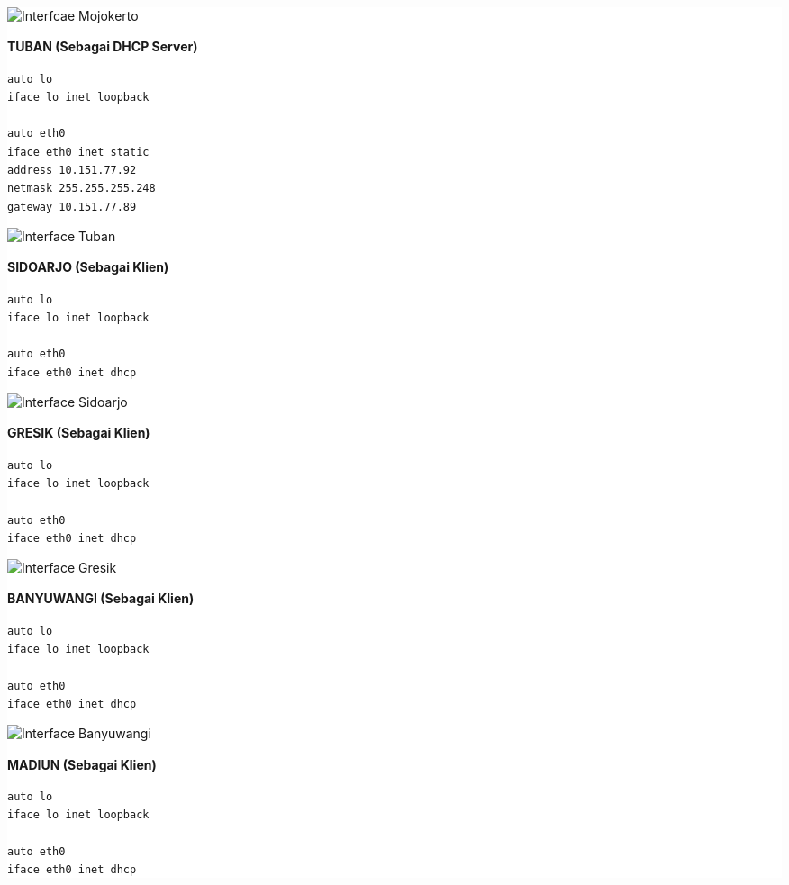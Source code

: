 ![Interfcae Mojokerto](https://user-images.githubusercontent.com/57977401/100354628-63bd2800-302b-11eb-8f68-8095a8217272.png)

**TUBAN (Sebagai DHCP Server)**
```
auto lo
iface lo inet loopback

auto eth0
iface eth0 inet static
address 10.151.77.92
netmask 255.255.255.248
gateway 10.151.77.89
```

![Interface Tuban](https://user-images.githubusercontent.com/57977401/100354609-6029a100-302b-11eb-8ab2-37e2e8861c98.png)

**SIDOARJO (Sebagai Klien)**
```
auto lo
iface lo inet loopback

auto eth0
iface eth0 inet dhcp
```

![Interface Sidoarjo](https://user-images.githubusercontent.com/57977401/100354603-5dc74700-302b-11eb-8bdd-2d267cdb130b.png)

**GRESIK (Sebagai Klien)**
```
auto lo
iface lo inet loopback

auto eth0
iface eth0 inet dhcp
```

![Interface Gresik](https://user-images.githubusercontent.com/57977401/100354591-5a33c000-302b-11eb-9f68-102dee3fd5c6.png)

**BANYUWANGI (Sebagai Klien)**
```
auto lo
iface lo inet loopback

auto eth0
iface eth0 inet dhcp
```

![Interface Banyuwangi](https://user-images.githubusercontent.com/57977401/100354590-599b2980-302b-11eb-8c78-e9ce27240dd5.png)

**MADIUN (Sebagai Klien)**
```
auto lo
iface lo inet loopback

auto eth0
iface eth0 inet dhcp
```
